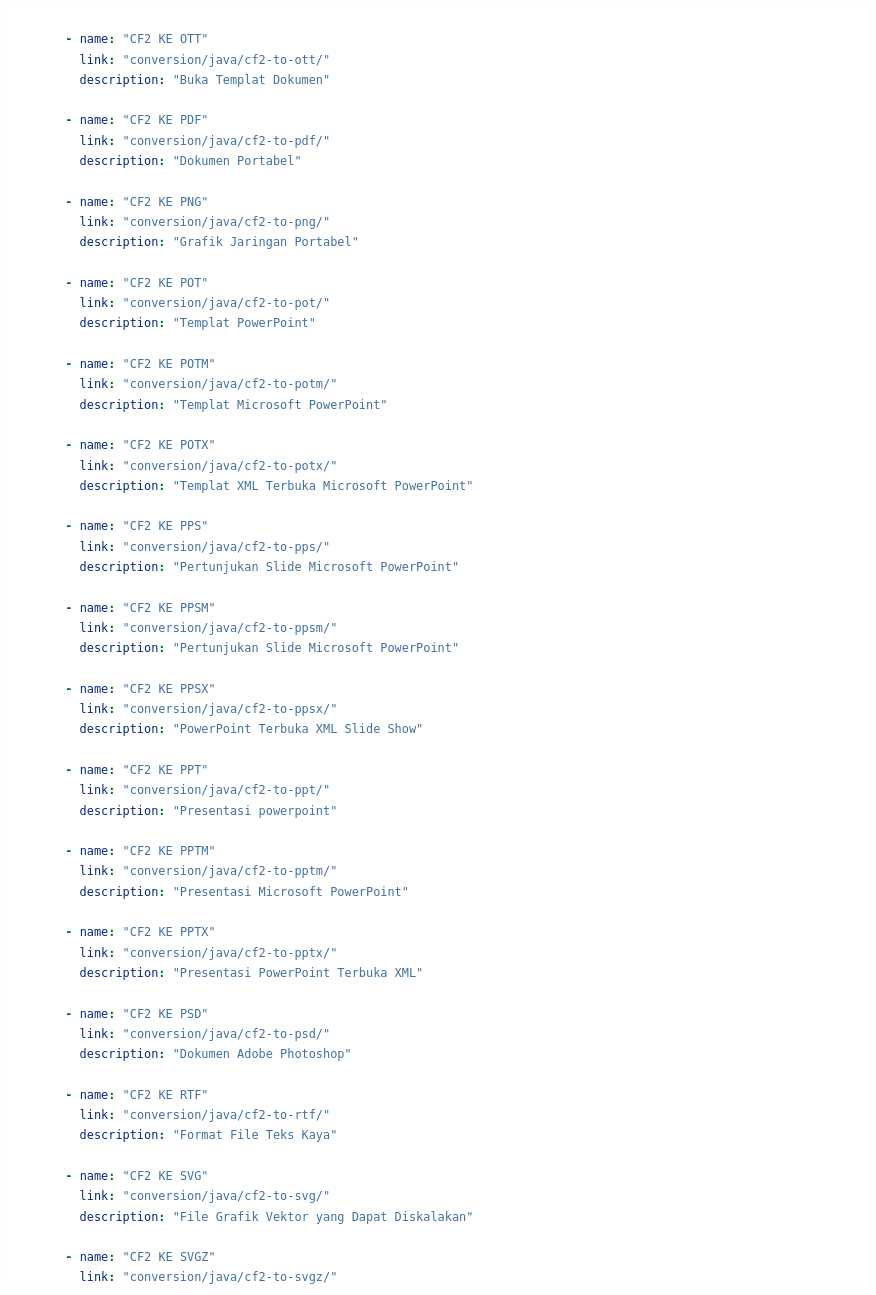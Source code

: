 ```yaml

        - name: "CF2 KE OTT"
          link: "conversion/java/cf2-to-ott/"
          description: "Buka Templat Dokumen"

        - name: "CF2 KE PDF"
          link: "conversion/java/cf2-to-pdf/"
          description: "Dokumen Portabel"

        - name: "CF2 KE PNG"
          link: "conversion/java/cf2-to-png/"
          description: "Grafik Jaringan Portabel"

        - name: "CF2 KE POT"
          link: "conversion/java/cf2-to-pot/"
          description: "Templat PowerPoint"

        - name: "CF2 KE POTM"
          link: "conversion/java/cf2-to-potm/"
          description: "Templat Microsoft PowerPoint"

        - name: "CF2 KE POTX"
          link: "conversion/java/cf2-to-potx/"
          description: "Templat XML Terbuka Microsoft PowerPoint"

        - name: "CF2 KE PPS"
          link: "conversion/java/cf2-to-pps/"
          description: "Pertunjukan Slide Microsoft PowerPoint"

        - name: "CF2 KE PPSM"
          link: "conversion/java/cf2-to-ppsm/"
          description: "Pertunjukan Slide Microsoft PowerPoint"

        - name: "CF2 KE PPSX"
          link: "conversion/java/cf2-to-ppsx/"
          description: "PowerPoint Terbuka XML Slide Show"

        - name: "CF2 KE PPT"
          link: "conversion/java/cf2-to-ppt/"
          description: "Presentasi powerpoint"

        - name: "CF2 KE PPTM"
          link: "conversion/java/cf2-to-pptm/"
          description: "Presentasi Microsoft PowerPoint"

        - name: "CF2 KE PPTX"
          link: "conversion/java/cf2-to-pptx/"
          description: "Presentasi PowerPoint Terbuka XML"

        - name: "CF2 KE PSD"
          link: "conversion/java/cf2-to-psd/"
          description: "Dokumen Adobe Photoshop"

        - name: "CF2 KE RTF"
          link: "conversion/java/cf2-to-rtf/"
          description: "Format File Teks Kaya"

        - name: "CF2 KE SVG"
          link: "conversion/java/cf2-to-svg/"
          description: "File Grafik Vektor yang Dapat Diskalakan"

        - name: "CF2 KE SVGZ"
          link: "conversion/java/cf2-to-svgz/"
```